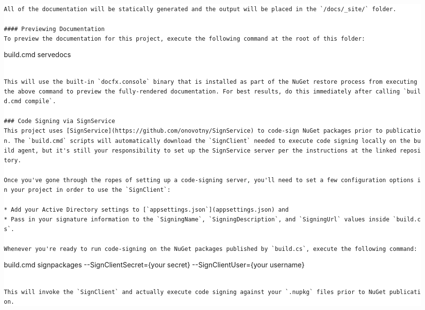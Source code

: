 ```
All of the documentation will be statically generated and the output will be placed in the `/docs/_site/` folder. 

#### Previewing Documentation
To preview the documentation for this project, execute the following command at the root of this folder:

```
build.cmd servedocs
```

This will use the built-in `docfx.console` binary that is installed as part of the NuGet restore process from executing the above command to preview the fully-rendered documentation. For best results, do this immediately after calling `build.cmd compile`.

### Code Signing via SignService
This project uses [SignService](https://github.com/onovotny/SignService) to code-sign NuGet packages prior to publication. The `build.cmd` scripts will automatically download the `SignClient` needed to execute code signing locally on the build agent, but it's still your responsibility to set up the SignService server per the instructions at the linked repository.

Once you've gone through the ropes of setting up a code-signing server, you'll need to set a few configuration options in your project in order to use the `SignClient`:

* Add your Active Directory settings to [`appsettings.json`](appsettings.json) and
* Pass in your signature information to the `SigningName`, `SigningDescription`, and `SigningUrl` values inside `build.cs`.

Whenever you're ready to run code-signing on the NuGet packages published by `build.cs`, execute the following command:

```
build.cmd signpackages --SignClientSecret={your secret} --SignClientUser={your username}
```

This will invoke the `SignClient` and actually execute code signing against your `.nupkg` files prior to NuGet publication.